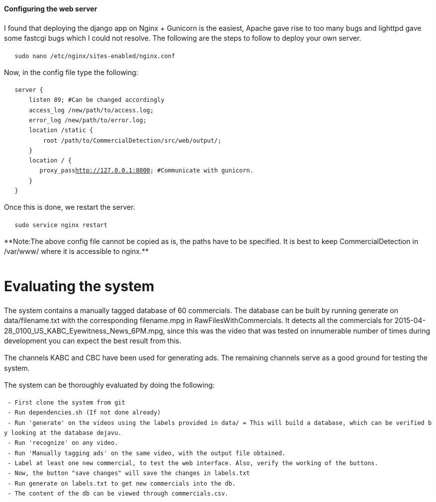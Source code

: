 #### Configuring the web server

I found that deploying the django app on Nginx + Gunicorn is the
easiest, Apache gave rise to too many bugs and lighttpd gave some
fastcgi bugs which I could not resolve. The following are the steps to
follow to deploy your own server.

`   sudo nano /etc/nginx/sites-enabled/nginx.conf`

Now, in the config file type the following:

`   server {`\
`       listen 89; #Can be changed accordingly`\
`       access_log /new/path/to/access.log;`\
`       error_log /new/path/to/error.log;`\
`       location /static {`\
`           root /path/to/CommercialDetection/src/web/output/;`\
`       }`\
`       location / {`\
`           proxy_pass `[`http://127.0.0.1:8000`](http://127.0.0.1:8000)`; #Communicate with gunicorn.`\
`       }`\
`   }`

Once this is done, we restart the server.

`   sudo service nginx restart`

 **Note:The above config file cannot be copied as is, the paths
        have to be specified. It is best to keep CommercialDetection in
        /var/www/ where it is accessible to nginx.\*\*

# Evaluating the system

The system contains a manually tagged database of 60 commercials. The
database can be built by running generate on data/filename.txt with the
corresponding filename.mpg in RawFilesWithCommercials. It detects all
the commercials for
2015-04-28\_0100\_US\_KABC\_Eyewitness\_News\_6PM.mpg, since this was
the video that was tested on innumerable number of times during
development you can expect the best result from this.

The channels KABC and CBC have been used for generating ads. The
remaining channels serve as a good ground for testing the system.

The system can be thoroughly evaluated by doing the following:

` - First clone the system from git`\
` - Run dependencies.sh (If not done already)`\
` - Run 'generate' on the videos using the labels provided in data/ = This will build a database, which can be verified by looking at the database dejavu.`\
` - Run 'recognize' on any video.`\
` - Run 'Manually tagging ads' on the same video, with the output file obtained.`\
` - Label at least one new commercial, to test the web interface. Also, verify the working of the buttons.`\
` - Now, the button "save changes" will save the changes in labels.txt`\
` - Run generate on labels.txt to get new commercials into the db.`\
` - The content of the db can be viewed through commercials.csv.`
